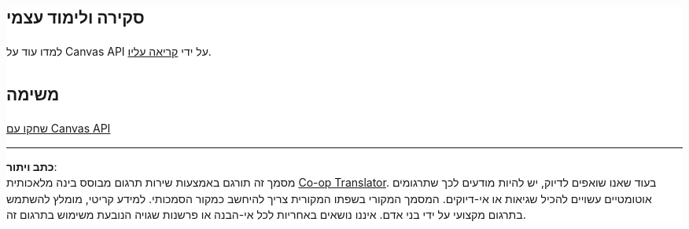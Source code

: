 ## סקירה ולימוד עצמי

למדו עוד על Canvas API על ידי [קריאה עליו](https://developer.mozilla.org/docs/Web/API/Canvas_API).

## משימה

[שחקו עם Canvas API](assignment.md)

---

**כתב ויתור**:  
מסמך זה תורגם באמצעות שירות תרגום מבוסס בינה מלאכותית [Co-op Translator](https://github.com/Azure/co-op-translator). בעוד שאנו שואפים לדיוק, יש להיות מודעים לכך שתרגומים אוטומטיים עשויים להכיל שגיאות או אי-דיוקים. המסמך המקורי בשפתו המקורית צריך להיחשב כמקור הסמכותי. למידע קריטי, מומלץ להשתמש בתרגום מקצועי על ידי בני אדם. איננו נושאים באחריות לכל אי-הבנה או פרשנות שגויה הנובעת משימוש בתרגום זה.